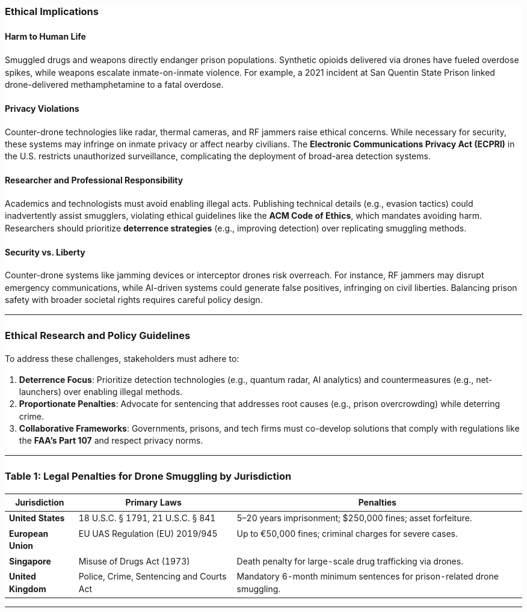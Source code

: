 
### Ethical Implications  
#### **Harm to Human Life**  
Smuggled drugs and weapons directly endanger prison populations. Synthetic opioids delivered via drones have fueled overdose spikes, while weapons escalate inmate-on-inmate violence. For example, a 2021 incident at San Quentin State Prison linked drone-delivered methamphetamine to a fatal overdose.  

#### **Privacy Violations**  
Counter-drone technologies like radar, thermal cameras, and RF jammers raise ethical concerns. While necessary for security, these systems may infringe on inmate privacy or affect nearby civilians. The **Electronic Communications Privacy Act (ECPRI)** in the U.S. restricts unauthorized surveillance, complicating the deployment of broad-area detection systems.  

#### **Researcher and Professional Responsibility**  
Academics and technologists must avoid enabling illegal acts. Publishing technical details (e.g., evasion tactics) could inadvertently assist smugglers, violating ethical guidelines like the **ACM Code of Ethics**, which mandates avoiding harm. Researchers should prioritize **deterrence strategies** (e.g., improving detection) over replicating smuggling methods.  

#### **Security vs. Liberty**  
Counter-drone systems like jamming devices or interceptor drones risk overreach. For instance, RF jammers may disrupt emergency communications, while AI-driven systems could generate false positives, infringing on civil liberties. Balancing prison safety with broader societal rights requires careful policy design.  

---

### Ethical Research and Policy Guidelines  
To address these challenges, stakeholders must adhere to:  
1. **Deterrence Focus**: Prioritize detection technologies (e.g., quantum radar, AI analytics) and countermeasures (e.g., net-launchers) over enabling illegal methods.  
2. **Proportionate Penalties**: Advocate for sentencing that addresses root causes (e.g., prison overcrowding) while deterring crime.  
3. **Collaborative Frameworks**: Governments, prisons, and tech firms must co-develop solutions that comply with regulations like the **FAA’s Part 107** and respect privacy norms.  

---

### Table 1: Legal Penalties for Drone Smuggling by Jurisdiction  
| **Jurisdiction**       | **Primary Laws**                          | **Penalties**                                                                 |  
|-------------------------|-------------------------------------------|-------------------------------------------------------------------------------|  
| **United States**       | 18 U.S.C. § 1791, 21 U.S.C. § 841        | 5–20 years imprisonment; $250,000 fines; asset forfeiture.                   |  
| **European Union**      | EU UAS Regulation (EU) 2019/945          | Up to €50,000 fines; criminal charges for severe cases.                       |  
| **Singapore**           | Misuse of Drugs Act (1973)               | Death penalty for large-scale drug trafficking via drones.                   |  
| **United Kingdom**      | Police, Crime, Sentencing and Courts Act | Mandatory 6-month minimum sentences for prison-related drone smuggling.      |  

---
